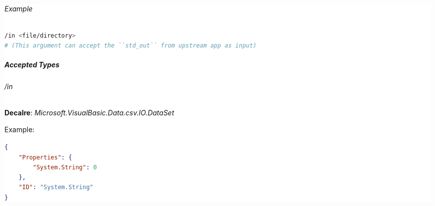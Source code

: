 ###### Example
```bash
/in <file/directory>
# (This argument can accept the ``std_out`` from upstream app as input)
```
##### Accepted Types
###### /in
**Decalre**:  _Microsoft.VisualBasic.Data.csv.IO.DataSet_

Example: 
```json
{
    "Properties": {
        "System.String": 0
    },
    "ID": "System.String"
}
```

